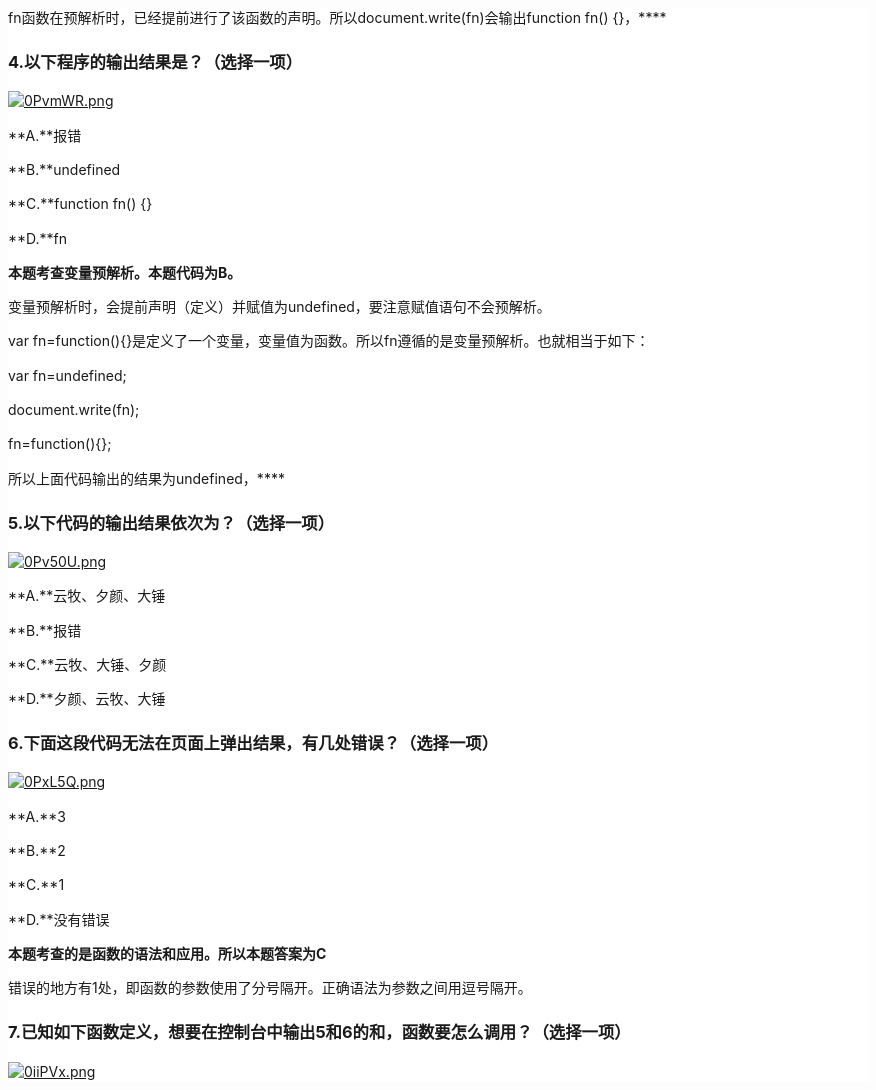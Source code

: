 fn函数在预解析时，已经提前进行了该函数的声明。所以document.write(fn)会输出function fn() {}，****

### 4.以下程序的输出结果是？（选择一项）

[![0PvmWR.png](https://s1.ax1x.com/2020/09/26/0PvmWR.png)](https://imgchr.com/i/0PvmWR)

**A.**报错

**B.**undefined

**C.**function fn() {}

**D.**fn

**本题考查变量预解析。本题代码为B。**

变量预解析时，会提前声明（定义）并赋值为undefined，要注意赋值语句不会预解析。

var fn=function(){}是定义了一个变量，变量值为函数。所以fn遵循的是变量预解析。也就相当于如下：

var fn=undefined;

document.write(fn);

fn=function(){};

所以上面代码输出的结果为undefined，****

### 5.以下代码的输出结果依次为？（选择一项）

[![0Pv50U.png](https://s1.ax1x.com/2020/09/26/0Pv50U.png)](https://imgchr.com/i/0Pv50U)

**A.**云牧、夕颜、大锤

**B.**报错

**C.**云牧、大锤、夕颜

**D.**夕颜、云牧、大锤



### 6.下面这段代码无法在页面上弹出结果，有几处错误？（选择一项）

[![0PxL5Q.png](https://s1.ax1x.com/2020/09/26/0PxL5Q.png)](https://imgchr.com/i/0PxL5Q)

**A.**3

**B.**2

**C.**1

**D.**没有错误

**本题考查的是函数的语法和应用。所以本题答案为C**

错误的地方有1处，即函数的参数使用了分号隔开。正确语法为参数之间用逗号隔开。



### 7.已知如下函数定义，想要在控制台中输出5和6的和，函数要怎么调用？（选择一项）

[![0iiPVx.png](https://s1.ax1x.com/2020/09/26/0iiPVx.png)](https://imgchr.com/i/0iiPVx)
